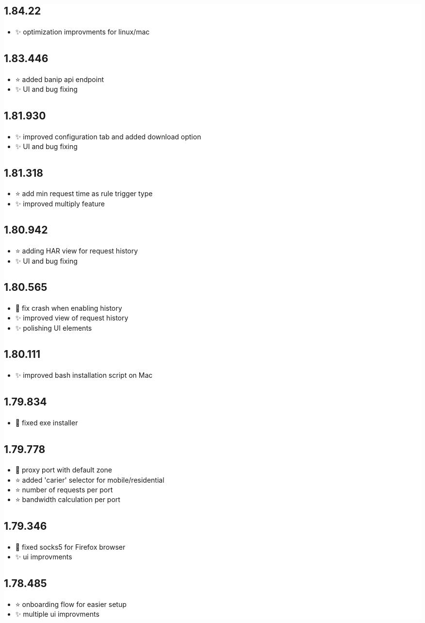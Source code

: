 ## 1.84.22 
- :sparkles: optimization improvments for linux/mac

## 1.83.446 
- :star: added banip api endpoint
- :sparkles: UI and bug fixing

## 1.81.930 
- :sparkles: improved configuration tab and added download option
- :sparkles: UI and bug fixing

## 1.81.318 
- :star: add min request time as rule trigger type
- :sparkles: improved multiply feature

## 1.80.942 
- :star: adding HAR view for request history
- :sparkles: UI and bug fixing

## 1.80.565 
- :bug: fix crash when enabling history
- :sparkles: improved view of request history
- :sparkles: polishing UI elements

## 1.80.111 
- :sparkles: improved bash installation script on Mac

## 1.79.834 
- :bug: fixed exe installer

## 1.79.778 
- :bug: proxy port with default zone
- :star: added 'carier' selector for mobile/residential
- :star: number of requests per port
- :star: bandwidth calculation per port

## 1.79.346 
- :bug: fixed socks5 for Firefox browser
- :sparkles: ui improvments

## 1.78.485 
- :star: onboarding flow for easier setup
- :sparkles: multiple ui improvments
